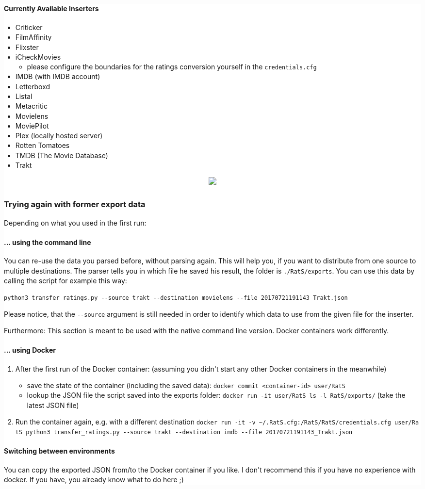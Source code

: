 #### Currently Available Inserters
* Criticker
* FilmAffinity
* Flixster
* iCheckMovies
  * please configure the boundaries for the ratings conversion yourself in the `credentials.cfg`
* IMDB (with IMDB account)
* Letterboxd
* Listal
* Metacritic
* Movielens
* MoviePilot
* Plex (locally hosted server)
* Rotten Tomatoes
* TMDB (The Movie Database)
* Trakt

<p align="center">
  <img src="https://raw.githubusercontent.com/StegSchreck/RatS/master/RatS/img/RatS_Ensemble.png">
</p>

### Trying again with former export data
Depending on what you used in the first run:

#### ... using the command line
You can re-use the data you parsed before, without parsing again. This will help you, if you want to distribute from one source to multiple destinations. The parser tells you in which file he saved his result, the folder is `./RatS/exports`. You can use this data by calling the script for example this way:

`python3 transfer_ratings.py --source trakt --destination movielens --file 20170721191143_Trakt.json`

Please notice, that the `--source` argument is still needed in order to identify which data to use from the given file for the inserter.

Furthermore: This section is meant to be used with the native command line version. Docker containers work differently.

#### ... using Docker
1. After the first run of the Docker container: (assuming you didn't start any other Docker containers in the meanwhile)

   * save the state of the container (including the saved data): ```docker commit <container-id> user/RatS```
   * lookup the JSON file the script saved into the exports folder: `docker run -it user/RatS ls -l RatS/exports/` (take the latest JSON file)

2. Run the container again, e.g. with a different destination `docker run -it -v ~/.RatS.cfg:/RatS/RatS/credentials.cfg user/RatS python3 transfer_ratings.py --source trakt --destination imdb --file 20170721191143_Trakt.json`

#### Switching between environments
You can copy the exported JSON from/to the Docker container if you like. I don't recommend this if you have no experience with docker. If you have, you already know what to do here ;)
